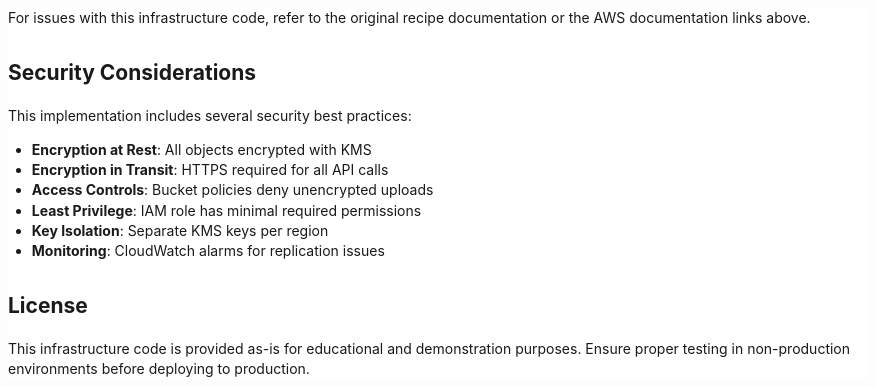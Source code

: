 For issues with this infrastructure code, refer to the original recipe documentation or the AWS documentation links above.

## Security Considerations

This implementation includes several security best practices:

- **Encryption at Rest**: All objects encrypted with KMS
- **Encryption in Transit**: HTTPS required for all API calls
- **Access Controls**: Bucket policies deny unencrypted uploads
- **Least Privilege**: IAM role has minimal required permissions
- **Key Isolation**: Separate KMS keys per region
- **Monitoring**: CloudWatch alarms for replication issues

## License

This infrastructure code is provided as-is for educational and demonstration purposes. Ensure proper testing in non-production environments before deploying to production.